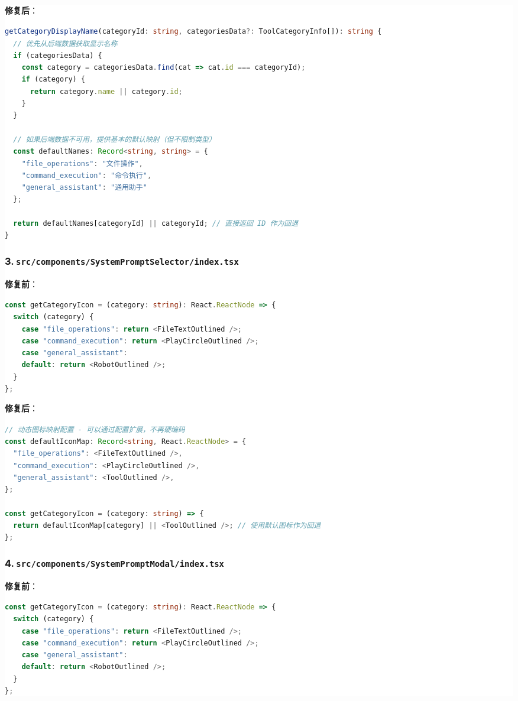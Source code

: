 **修复后**：
```typescript
getCategoryDisplayName(categoryId: string, categoriesData?: ToolCategoryInfo[]): string {
  // 优先从后端数据获取显示名称
  if (categoriesData) {
    const category = categoriesData.find(cat => cat.id === categoryId);
    if (category) {
      return category.name || category.id;
    }
  }
  
  // 如果后端数据不可用，提供基本的默认映射（但不限制类型）
  const defaultNames: Record<string, string> = {
    "file_operations": "文件操作",
    "command_execution": "命令执行", 
    "general_assistant": "通用助手"
  };
  
  return defaultNames[categoryId] || categoryId; // 直接返回 ID 作为回退
}
```

### 3. `src/components/SystemPromptSelector/index.tsx`
**修复前**：
```typescript
const getCategoryIcon = (category: string): React.ReactNode => {
  switch (category) {
    case "file_operations": return <FileTextOutlined />;
    case "command_execution": return <PlayCircleOutlined />;
    case "general_assistant":
    default: return <RobotOutlined />;
  }
};
```

**修复后**：
```typescript
// 动态图标映射配置 - 可以通过配置扩展，不再硬编码
const defaultIconMap: Record<string, React.ReactNode> = {
  "file_operations": <FileTextOutlined />,
  "command_execution": <PlayCircleOutlined />,
  "general_assistant": <ToolOutlined />,
};

const getCategoryIcon = (category: string) => {
  return defaultIconMap[category] || <ToolOutlined />; // 使用默认图标作为回退
};
```

### 4. `src/components/SystemPromptModal/index.tsx`
**修复前**：
```typescript
const getCategoryIcon = (category: string): React.ReactNode => {
  switch (category) {
    case "file_operations": return <FileTextOutlined />;
    case "command_execution": return <PlayCircleOutlined />;
    case "general_assistant":
    default: return <RobotOutlined />;
  }
};
```

